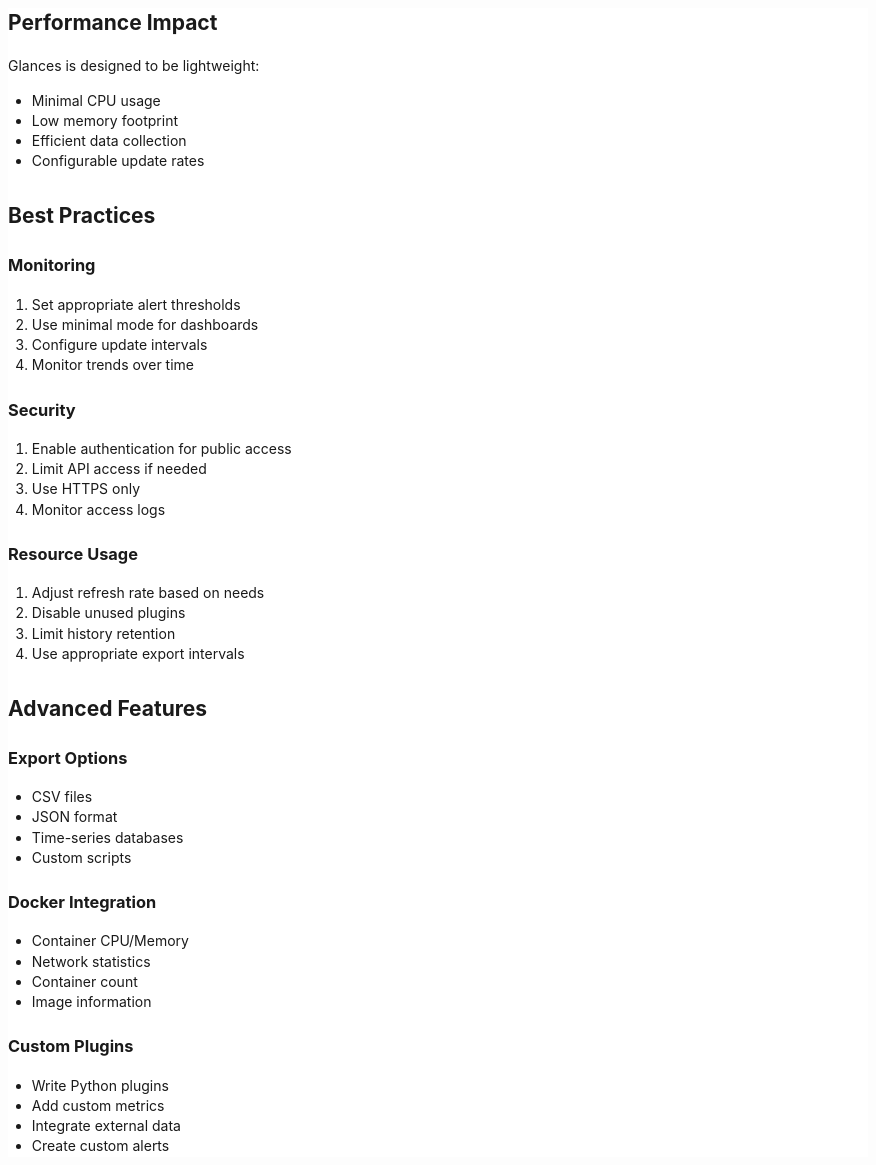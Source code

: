 ## Performance Impact

Glances is designed to be lightweight:
- Minimal CPU usage
- Low memory footprint
- Efficient data collection
- Configurable update rates

## Best Practices

### Monitoring
1. Set appropriate alert thresholds
2. Use minimal mode for dashboards
3. Configure update intervals
4. Monitor trends over time

### Security
1. Enable authentication for public access
2. Limit API access if needed
3. Use HTTPS only
4. Monitor access logs

### Resource Usage
1. Adjust refresh rate based on needs
2. Disable unused plugins
3. Limit history retention
4. Use appropriate export intervals

## Advanced Features

### Export Options
- CSV files
- JSON format
- Time-series databases
- Custom scripts

### Docker Integration
- Container CPU/Memory
- Network statistics
- Container count
- Image information

### Custom Plugins
- Write Python plugins
- Add custom metrics
- Integrate external data
- Create custom alerts
